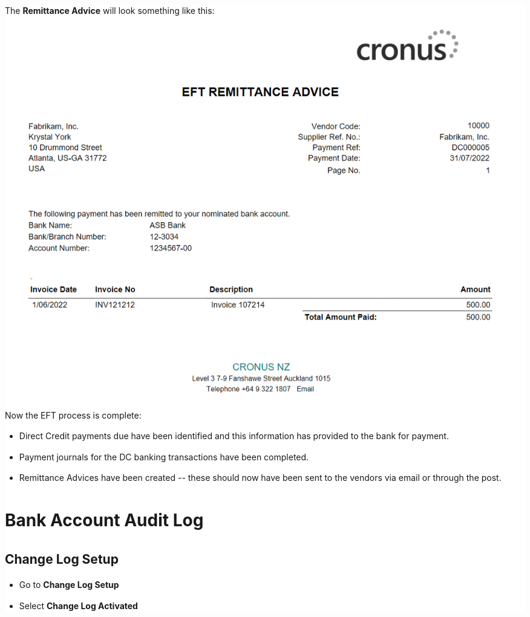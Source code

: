 The **Remittance Advice** will look something like this:

![image36.png](img/image36-594654cd-01ba-4f78-9112-caba13801afb.png)

Now the EFT process is complete:

-   Direct Credit payments due have been identified and this information
    has provided to the bank for payment.

-   Payment journals for the DC banking transactions have been
    completed.

-   Remittance Advices have been created -- these should now have been
    sent to the vendors via email or through the post.

Bank Account Audit Log
======================

Change Log Setup
----------------

-   Go to **Change Log Setup**

-   Select **Change Log Activated**
